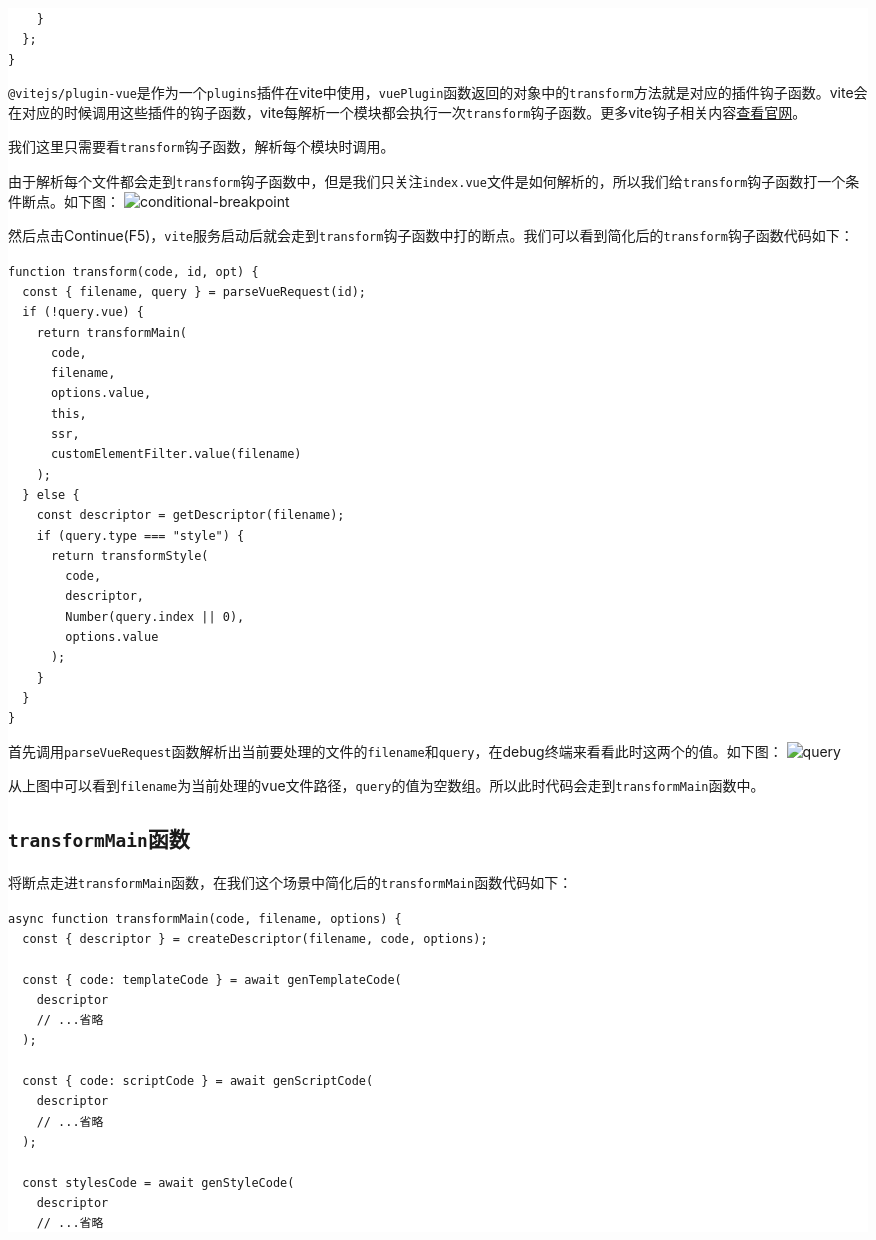 ```
    }
  };
}
```
`@vitejs/plugin-vue`是作为一个`plugins`插件在vite中使用，`vuePlugin`函数返回的对象中的`transform`方法就是对应的插件钩子函数。vite会在对应的时候调用这些插件的钩子函数，vite每解析一个模块都会执行一次`transform`钩子函数。更多vite钩子相关内容[查看官网](https://cn.vitejs.dev/guide/api-plugin#universal-hooks)。

我们这里只需要看`transform`钩子函数，解析每个模块时调用。

由于解析每个文件都会走到`transform`钩子函数中，但是我们只关注`index.vue`文件是如何解析的，所以我们给`transform`钩子函数打一个条件断点。如下图：
![conditional-breakpoint](https://img2024.cnblogs.com/blog/1217259/202406/1217259-20240626225501964-452442815.png)


然后点击Continue(F5)，`vite`服务启动后就会走到`transform`钩子函数中打的断点。我们可以看到简化后的`transform`钩子函数代码如下：
```
function transform(code, id, opt) {
  const { filename, query } = parseVueRequest(id);
  if (!query.vue) {
    return transformMain(
      code,
      filename,
      options.value,
      this,
      ssr,
      customElementFilter.value(filename)
    );
  } else {
    const descriptor = getDescriptor(filename);
    if (query.type === "style") {
      return transformStyle(
        code,
        descriptor,
        Number(query.index || 0),
        options.value
      );
    }
  }
}
```
首先调用`parseVueRequest`函数解析出当前要处理的文件的`filename`和`query`，在debug终端来看看此时这两个的值。如下图：
![query](https://img2024.cnblogs.com/blog/1217259/202406/1217259-20240626225516161-1857857090.png)

从上图中可以看到`filename`为当前处理的vue文件路径，`query`的值为空数组。所以此时代码会走到`transformMain`函数中。
## `transformMain`函数
将断点走进`transformMain`函数，在我们这个场景中简化后的`transformMain`函数代码如下：
```
async function transformMain(code, filename, options) {
  const { descriptor } = createDescriptor(filename, code, options);

  const { code: templateCode } = await genTemplateCode(
    descriptor
    // ...省略
  );

  const { code: scriptCode } = await genScriptCode(
    descriptor
    // ...省略
  );

  const stylesCode = await genStyleCode(
    descriptor
    // ...省略
```